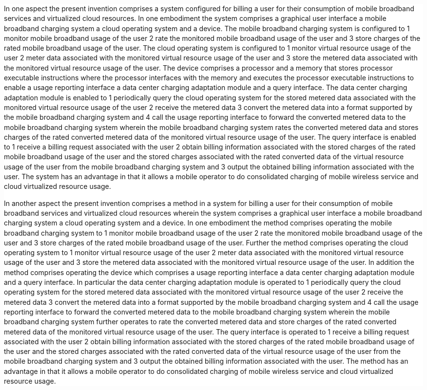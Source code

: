 In one aspect the present invention comprises a system configured for billing a user for their consumption of mobile broadband services and virtualized cloud resources. In one embodiment the system comprises a graphical user interface a mobile broadband charging system a cloud operating system and a device. The mobile broadband charging system is configured to 1 monitor mobile broadband usage of the user 2 rate the monitored mobile broadband usage of the user and 3 store charges of the rated mobile broadband usage of the user. The cloud operating system is configured to 1 monitor virtual resource usage of the user 2 meter data associated with the monitored virtual resource usage of the user and 3 store the metered data associated with the monitored virtual resource usage of the user. The device comprises a processor and a memory that stores processor executable instructions where the processor interfaces with the memory and executes the processor executable instructions to enable a usage reporting interface a data center charging adaptation module and a query interface. The data center charging adaptation module is enabled to 1 periodically query the cloud operating system for the stored metered data associated with the monitored virtual resource usage of the user 2 receive the metered data 3 convert the metered data into a format supported by the mobile broadband charging system and 4 call the usage reporting interface to forward the converted metered data to the mobile broadband charging system wherein the mobile broadband charging system rates the converted metered data and stores charges of the rated converted metered data of the monitored virtual resource usage of the user. The query interface is enabled to 1 receive a billing request associated with the user 2 obtain billing information associated with the stored charges of the rated mobile broadband usage of the user and the stored charges associated with the rated converted data of the virtual resource usage of the user from the mobile broadband charging system and 3 output the obtained billing information associated with the user. The system has an advantage in that it allows a mobile operator to do consolidated charging of mobile wireless service and cloud virtualized resource usage.

In another aspect the present invention comprises a method in a system for billing a user for their consumption of mobile broadband services and virtualized cloud resources wherein the system comprises a graphical user interface a mobile broadband charging system a cloud operating system and a device. In one embodiment the method comprises operating the mobile broadband charging system to 1 monitor mobile broadband usage of the user 2 rate the monitored mobile broadband usage of the user and 3 store charges of the rated mobile broadband usage of the user. Further the method comprises operating the cloud operating system to 1 monitor virtual resource usage of the user 2 meter data associated with the monitored virtual resource usage of the user and 3 store the metered data associated with the monitored virtual resource usage of the user. In addition the method comprises operating the device which comprises a usage reporting interface a data center charging adaptation module and a query interface. In particular the data center charging adaptation module is operated to 1 periodically query the cloud operating system for the stored metered data associated with the monitored virtual resource usage of the user 2 receive the metered data 3 convert the metered data into a format supported by the mobile broadband charging system and 4 call the usage reporting interface to forward the converted metered data to the mobile broadband charging system wherein the mobile broadband charging system further operates to rate the converted metered data and store charges of the rated converted metered data of the monitored virtual resource usage of the user. The query interface is operated to 1 receive a billing request associated with the user 2 obtain billing information associated with the stored charges of the rated mobile broadband usage of the user and the stored charges associated with the rated converted data of the virtual resource usage of the user from the mobile broadband charging system and 3 output the obtained billing information associated with the user. The method has an advantage in that it allows a mobile operator to do consolidated charging of mobile wireless service and cloud virtualized resource usage.
